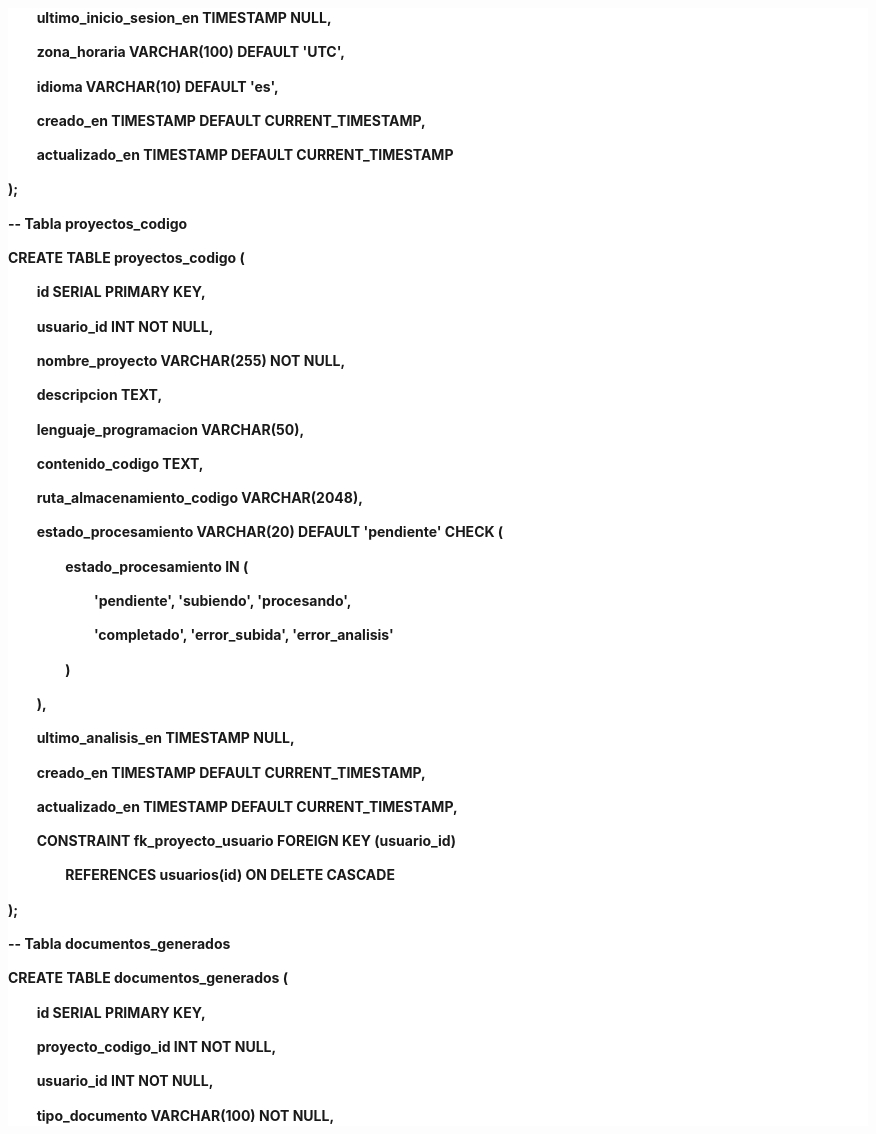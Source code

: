 `    `**ultimo\_inicio\_sesion\_en TIMESTAMP NULL,**

`    `**zona\_horaria VARCHAR(100) DEFAULT 'UTC',**

`    `**idioma VARCHAR(10) DEFAULT 'es',**

`    `**creado\_en TIMESTAMP DEFAULT CURRENT\_TIMESTAMP,**

`    `**actualizado\_en TIMESTAMP DEFAULT CURRENT\_TIMESTAMP**

**);**

**-- Tabla proyectos\_codigo**

**CREATE TABLE proyectos\_codigo (**

`    `**id SERIAL PRIMARY KEY,**

`    `**usuario\_id INT NOT NULL,**

`    `**nombre\_proyecto VARCHAR(255) NOT NULL,**

`    `**descripcion TEXT,**

`    `**lenguaje\_programacion VARCHAR(50),**

`    `**contenido\_codigo TEXT,**

`    `**ruta\_almacenamiento\_codigo VARCHAR(2048),**

`    `**estado\_procesamiento VARCHAR(20) DEFAULT 'pendiente' CHECK (**

`        `**estado\_procesamiento IN (**

`            `**'pendiente', 'subiendo', 'procesando',**

`            `**'completado', 'error\_subida', 'error\_analisis'**

`        `**)**

`    `**),**

`    `**ultimo\_analisis\_en TIMESTAMP NULL,**

`    `**creado\_en TIMESTAMP DEFAULT CURRENT\_TIMESTAMP,**

`    `**actualizado\_en TIMESTAMP DEFAULT CURRENT\_TIMESTAMP,**

`    `**CONSTRAINT fk\_proyecto\_usuario FOREIGN KEY (usuario\_id)**

`        `**REFERENCES usuarios(id) ON DELETE CASCADE**

**);**


**-- Tabla documentos\_generados**

**CREATE TABLE documentos\_generados (**

`    `**id SERIAL PRIMARY KEY,**

`    `**proyecto\_codigo\_id INT NOT NULL,**

`    `**usuario\_id INT NOT NULL,**

`    `**tipo\_documento VARCHAR(100) NOT NULL,**
